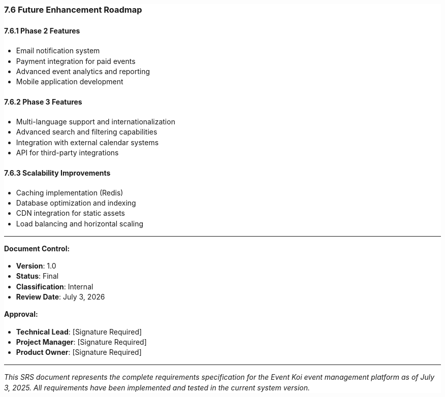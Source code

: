 ### 7.6 Future Enhancement Roadmap

#### 7.6.1 Phase 2 Features
- Email notification system
- Payment integration for paid events
- Advanced event analytics and reporting
- Mobile application development

#### 7.6.2 Phase 3 Features
- Multi-language support and internationalization
- Advanced search and filtering capabilities
- Integration with external calendar systems
- API for third-party integrations

#### 7.6.3 Scalability Improvements
- Caching implementation (Redis)
- Database optimization and indexing
- CDN integration for static assets
- Load balancing and horizontal scaling

---

**Document Control:**
- **Version**: 1.0
- **Status**: Final
- **Classification**: Internal
- **Review Date**: July 3, 2026

**Approval:**
- **Technical Lead**: [Signature Required]
- **Project Manager**: [Signature Required]
- **Product Owner**: [Signature Required]

---

*This SRS document represents the complete requirements specification for the Event Koi event management platform as of July 3, 2025. All requirements have been implemented and tested in the current system version.*
